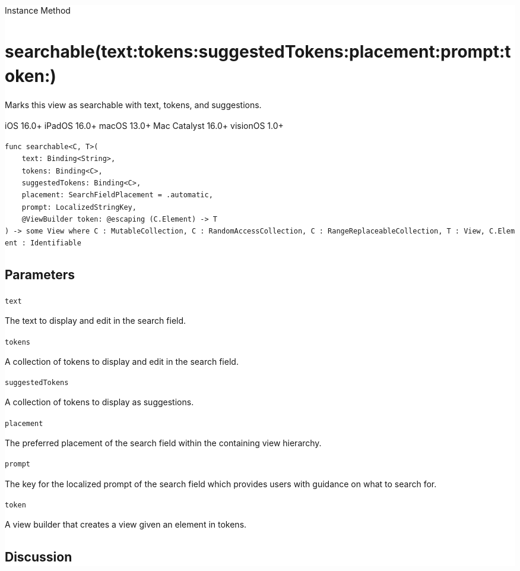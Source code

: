 Instance Method

# searchable(text:tokens:suggestedTokens:placement:prompt:token:)

Marks this view as searchable with text, tokens, and suggestions.

iOS 16.0+  iPadOS 16.0+  macOS 13.0+  Mac Catalyst 16.0+  visionOS 1.0+

    
    
    func searchable<C, T>(
        text: Binding<String>,
        tokens: Binding<C>,
        suggestedTokens: Binding<C>,
        placement: SearchFieldPlacement = .automatic,
        prompt: LocalizedStringKey,
        @ViewBuilder token: @escaping (C.Element) -> T
    ) -> some View where C : MutableCollection, C : RandomAccessCollection, C : RangeReplaceableCollection, T : View, C.Element : Identifiable
    

##  Parameters

`text`

    

The text to display and edit in the search field.

`tokens`

    

A collection of tokens to display and edit in the search field.

`suggestedTokens`

    

A collection of tokens to display as suggestions.

`placement`

    

The preferred placement of the search field within the containing view
hierarchy.

`prompt`

    

The key for the localized prompt of the search field which provides users with
guidance on what to search for.

`token`

    

A view builder that creates a view given an element in tokens.

## Discussion
